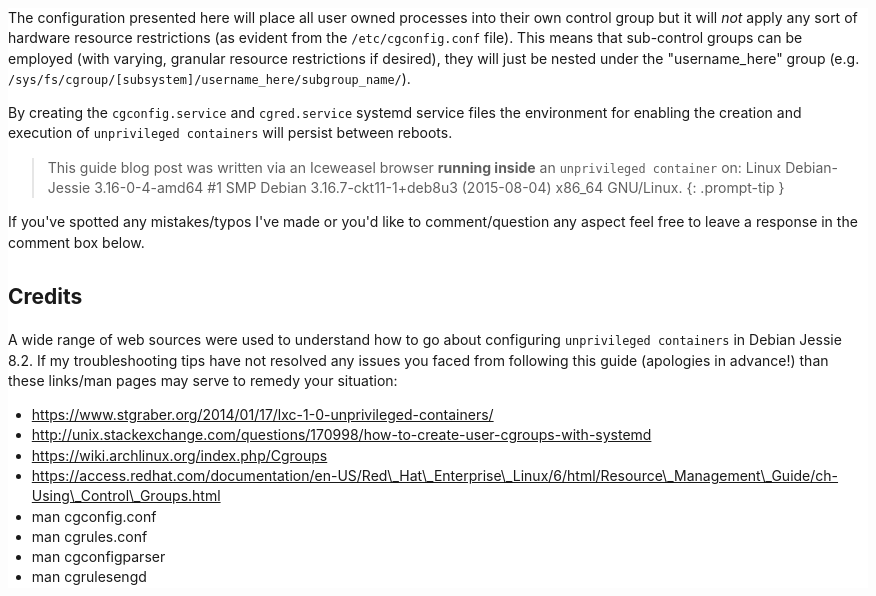 The configuration presented here will place all user owned processes into their own control group but it will _not_ apply any sort of hardware resource restrictions (as evident from the `/etc/cgconfig.conf` file). This means that sub-control groups can be employed (with varying, granular resource restrictions if desired), they will just be nested under the "username_here" group (e.g. `/sys/fs/cgroup/[subsystem]/username_here/subgroup_name/`).

By creating the `cgconfig.service` and `cgred.service` systemd service files the environment for enabling the creation and execution of `unprivileged containers` will persist between reboots.   

> This guide blog post was written via an Iceweasel browser **running inside** an `unprivileged container` on: Linux Debian-Jessie 3.16-0-4-amd64 #1 SMP Debian 3.16.7-ckt11-1+deb8u3 (2015-08-04) x86_64 GNU/Linux. 
{: .prompt-tip }

If you've spotted any mistakes/typos I've made or you'd like to comment/question any aspect feel free to leave a response in the comment box below.

## Credits

A wide range of web sources were used to understand how to go about configuring `unprivileged containers` in Debian Jessie 8.2. If my troubleshooting tips have not resolved any issues you faced from following this guide (apologies in advance!) than these links/man pages may serve to remedy your situation:

* https://www.stgraber.org/2014/01/17/lxc-1-0-unprivileged-containers/
* http://unix.stackexchange.com/questions/170998/how-to-create-user-cgroups-with-systemd
* https://wiki.archlinux.org/index.php/Cgroups
* https://access.redhat.com/documentation/en-US/Red\_Hat\_Enterprise\_Linux/6/html/Resource\_Management\_Guide/ch-Using\_Control\_Groups.html
* man cgconfig.conf
* man cgrules.conf
* man cgconfigparser
* man cgrulesengd

